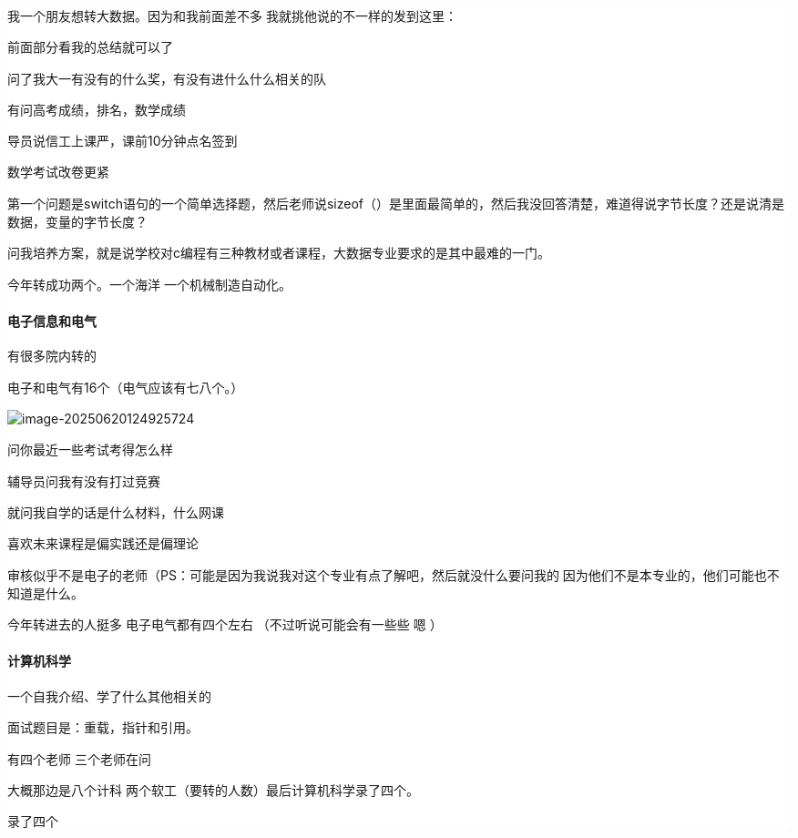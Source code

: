 我一个朋友想转大数据。因为和我前面差不多 我就挑他说的不一样的发到这里：

前面部分看我的总结就可以了

问了我大一有没有的什么奖，有没有进什么什么相关的队

有问高考成绩，排名，数学成绩

导员说信工上课严，课前10分钟点名签到

数学考试改卷更紧

第一个问题是switch语句的一个简单选择题，然后老师说sizeof（）是里面最简单的，然后我没回答清楚，难道得说字节长度？还是说清是数据，变量的字节长度？

问我培养方案，就是说学校对c编程有三种教材或者课程，大数据专业要求的是其中最难的一门。

今年转成功两个。一个海洋 一个机械制造自动化。

#### 电子信息和电气

有很多院内转的

电子和电气有16个（电气应该有七八个。）

![image-20250620124925724](C:/Users/hgfhg/AppData/Roaming/Typora/typora-user-images/image-20250620124925724.png)

问你最近一些考试考得怎么样

 辅导员问我有没有打过竞赛

就问我自学的话是什么材料，什么网课

喜欢未来课程是偏实践还是偏理论

审核似乎不是电子的老师（PS：可能是因为我说我对这个专业有点了解吧，然后就没什么要问我的 因为他们不是本专业的，他们可能也不知道是什么。

今年转进去的人挺多 电子电气都有四个左右 （不过听说可能会有一些些 嗯 ）

#### 计算机科学

一个自我介绍、学了什么其他相关的

面试题目是：重载，指针和引用。

有四个老师 三个老师在问

大概那边是八个计科 两个软工（要转的人数）最后计算机科学录了四个。

录了四个

